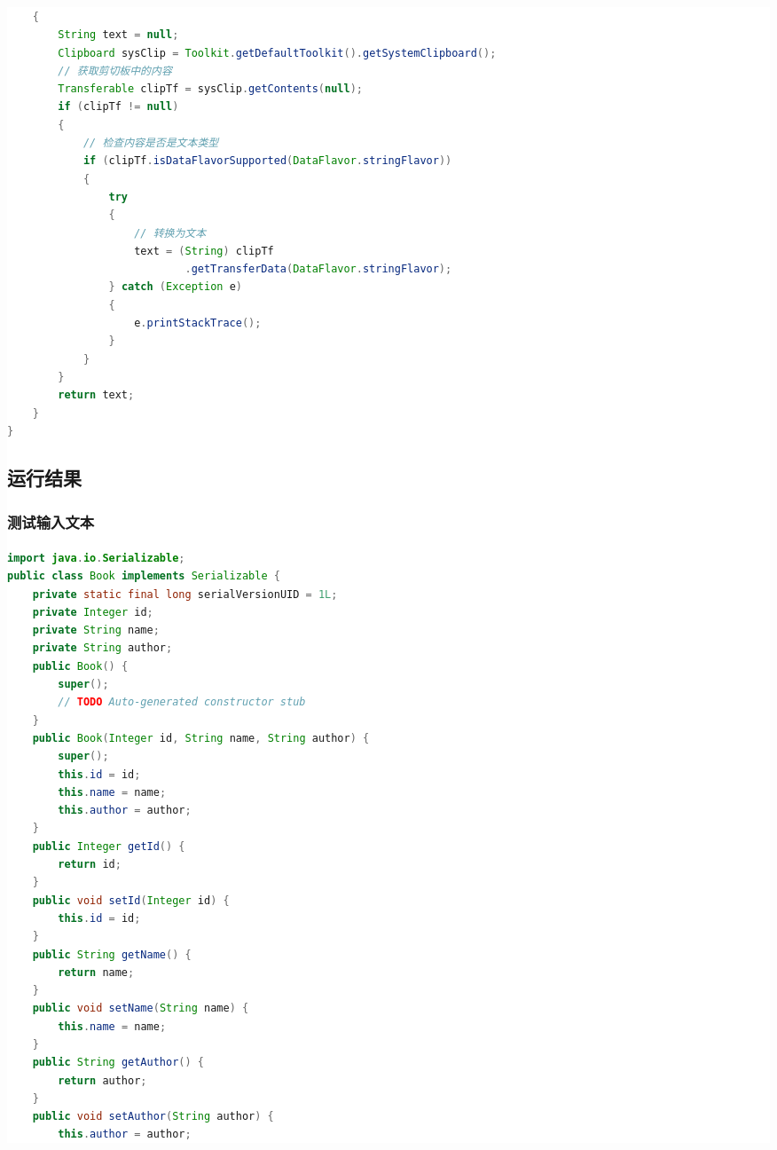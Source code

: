 ```java
	{
		String text = null;
		Clipboard sysClip = Toolkit.getDefaultToolkit().getSystemClipboard();
		// 获取剪切板中的内容
		Transferable clipTf = sysClip.getContents(null);
		if (clipTf != null)
		{
			// 检查内容是否是文本类型
			if (clipTf.isDataFlavorSupported(DataFlavor.stringFlavor))
			{
				try
				{
					// 转换为文本
					text = (String) clipTf
							.getTransferData(DataFlavor.stringFlavor);
				} catch (Exception e)
				{
					e.printStackTrace();
				}
			}
		}
		return text;
	}
}
```
## 运行结果 ##
### 测试输入文本 ###
```java
import java.io.Serializable;
public class Book implements Serializable {
	private static final long serialVersionUID = 1L;
	private Integer id;
	private String name;
	private String author;
	public Book() {
		super();
		// TODO Auto-generated constructor stub
	}
	public Book(Integer id, String name, String author) {
		super();
		this.id = id;
		this.name = name;
		this.author = author;
	}
	public Integer getId() {
		return id;
	}
	public void setId(Integer id) {
		this.id = id;
	}
	public String getName() {
		return name;
	}
	public void setName(String name) {
		this.name = name;
	}
	public String getAuthor() {
		return author;
	}
	public void setAuthor(String author) {
		this.author = author;
```